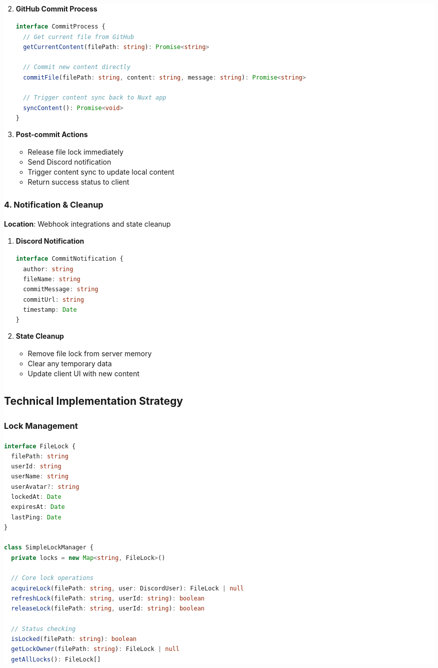 2. **GitHub Commit Process**
   ```typescript
   interface CommitProcess {
     // Get current file from GitHub
     getCurrentContent(filePath: string): Promise<string>
     
     // Commit new content directly
     commitFile(filePath: string, content: string, message: string): Promise<string>
     
     // Trigger content sync back to Nuxt app
     syncContent(): Promise<void>
   }
   ```

3. **Post-commit Actions**
   - Release file lock immediately
   - Send Discord notification
   - Trigger content sync to update local content
   - Return success status to client

### 4. Notification & Cleanup
**Location**: Webhook integrations and state cleanup

1. **Discord Notification**
   ```typescript
   interface CommitNotification {
     author: string
     fileName: string
     commitMessage: string
     commitUrl: string
     timestamp: Date
   }
   ```

2. **State Cleanup**
   - Remove file lock from server memory
   - Clear any temporary data
   - Update client UI with new content

## Technical Implementation Strategy

### Lock Management
```typescript
interface FileLock {
  filePath: string
  userId: string
  userName: string
  userAvatar?: string
  lockedAt: Date
  expiresAt: Date
  lastPing: Date
}

class SimpleLockManager {
  private locks = new Map<string, FileLock>()
  
  // Core lock operations
  acquireLock(filePath: string, user: DiscordUser): FileLock | null
  refreshLock(filePath: string, userId: string): boolean
  releaseLock(filePath: string, userId: string): boolean
  
  // Status checking
  isLocked(filePath: string): boolean
  getLockOwner(filePath: string): FileLock | null
  getAllLocks(): FileLock[]
```
